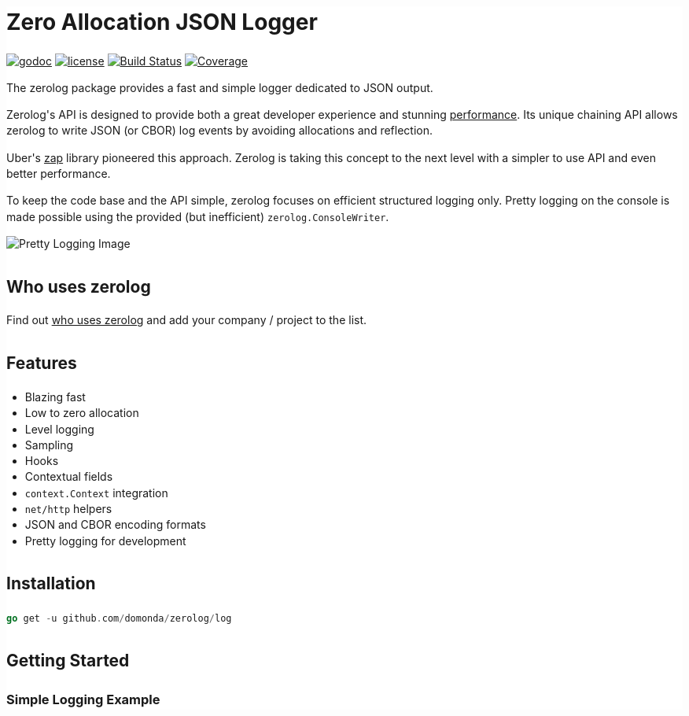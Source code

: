 # Zero Allocation JSON Logger

[![godoc](http://img.shields.io/badge/godoc-reference-blue.svg?style=flat)](https://godoc.org/github.com/domonda/zerolog) [![license](http://img.shields.io/badge/license-MIT-red.svg?style=flat)](https://raw.githubusercontent.com/rs/zerolog/master/LICENSE) [![Build Status](https://travis-ci.org/rs/zerolog.svg?branch=master)](https://travis-ci.org/rs/zerolog) [![Coverage](http://gocover.io/_badge/github.com/domonda/zerolog)](http://gocover.io/github.com/domonda/zerolog)

The zerolog package provides a fast and simple logger dedicated to JSON output.

Zerolog's API is designed to provide both a great developer experience and stunning [performance](#benchmarks). Its unique chaining API allows zerolog to write JSON (or CBOR) log events by avoiding allocations and reflection.

Uber's [zap](https://godoc.org/go.uber.org/zap) library pioneered this approach. Zerolog is taking this concept to the next level with a simpler to use API and even better performance.

To keep the code base and the API simple, zerolog focuses on efficient structured logging only. Pretty logging on the console is made possible using the provided (but inefficient) `zerolog.ConsoleWriter`.

![Pretty Logging Image](pretty.png)

## Who uses zerolog

Find out [who uses zerolog](https://github.com/domonda/zerolog/wiki/Who-uses-zerolog) and add your company / project to the list.

## Features

* Blazing fast
* Low to zero allocation
* Level logging
* Sampling
* Hooks
* Contextual fields
* `context.Context` integration
* `net/http` helpers
* JSON and CBOR encoding formats
* Pretty logging for development

## Installation

```go
go get -u github.com/domonda/zerolog/log
```

## Getting Started

### Simple Logging Example
